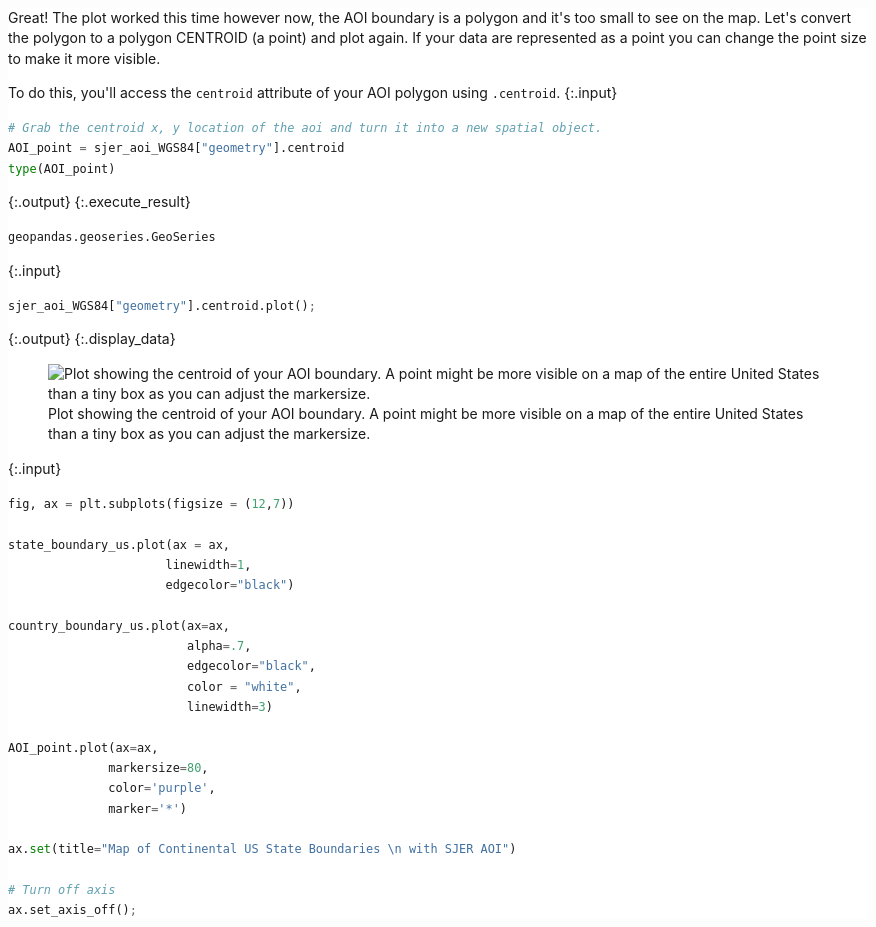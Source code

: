 </figure>



Great! The plot worked this time however now, the AOI boundary is a polygon and it's too small to see on the map. Let's convert the polygon to a polygon CENTROID (a point) and plot again. If your data are represented as a point you can change the point size to make it more visible.

To do this, you'll access the `centroid` attribute of your AOI polygon using `.centroid`.
{:.input}
```python
# Grab the centroid x, y location of the aoi and turn it into a new spatial object. 
AOI_point = sjer_aoi_WGS84["geometry"].centroid
type(AOI_point)
```

{:.output}
{:.execute_result}



    geopandas.geoseries.GeoSeries





{:.input}
```python
sjer_aoi_WGS84["geometry"].centroid.plot();
```

{:.output}
{:.display_data}

<figure>

<img src = "{{ site.url }}/images/courses/intermediate-earth-data-science-textbook/02-intro-vector/vector-processing-python/2018-02-05-spatial05-reproject-vector-data-python/2018-02-05-spatial05-reproject-vector-data-python_36_0.png" alt = "Plot showing the centroid of your AOI boundary. A point might be more visible on a map of the entire United States than a tiny box as you can adjust the markersize.">
<figcaption>Plot showing the centroid of your AOI boundary. A point might be more visible on a map of the entire United States than a tiny box as you can adjust the markersize.</figcaption>

</figure>




{:.input}
```python
fig, ax = plt.subplots(figsize = (12,7))

state_boundary_us.plot(ax = ax,
                      linewidth=1,
                      edgecolor="black")

country_boundary_us.plot(ax=ax,
                         alpha=.7, 
                         edgecolor="black",
                         color = "white",
                         linewidth=3)

AOI_point.plot(ax=ax,
              markersize=80,
              color='purple',
              marker='*')

ax.set(title="Map of Continental US State Boundaries \n with SJER AOI")

# Turn off axis  
ax.set_axis_off();
```
